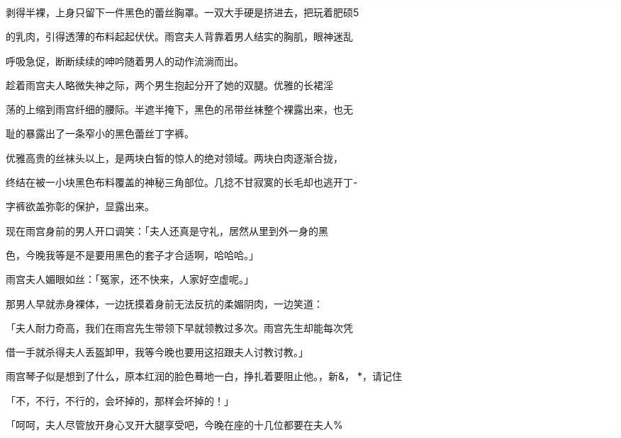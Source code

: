 剥得半裸，上身只留下一件黑色的蕾丝胸罩。一双大手硬是挤进去，把玩着肥硕5



的乳肉，引得透薄的布料起起伏伏。雨宫夫人背靠着男人结实的胸肌，眼神迷乱



呼吸急促，断断续续的呻吟随着男人的动作流淌而出。





趁着雨宫夫人略微失神之际，两个男生抱起分开了她的双腿。优雅的长裙淫



荡的上缩到雨宫纤细的腰际。半遮半掩下，黑色的吊带丝袜整个裸露出来，也无



耻的暴露出了一条窄小的黑色蕾丝丁字裤。



优雅高贵的丝袜头以上，是两块白皙的惊人的绝对领域。两块白肉逐渐合拢，



终结在被一小块黑色布料覆盖的神秘三角部位。几捻不甘寂寞的长毛却也逃开丁-



字裤欲盖弥彰的保护，显露出来。



现在雨宫身前的男人开口调笑：「夫人还真是守礼，居然从里到外一身的黑



色，今晚我等是不是要用黑色的套子才合适啊，哈哈哈。」





雨宫夫人媚眼如丝：「冤家，还不快来，人家好空虚呢。」





那男人早就赤身裸体，一边抚摸着身前无法反抗的柔媚阴肉，一边笑道：



「夫人耐力奇高，我们在雨宫先生带领下早就领教过多次。雨宫先生却能每次凭



借一手就杀得夫人丢盔卸甲，我等今晚也要用这招跟夫人讨教讨教。」





雨宫琴子似是想到了什么，原本红润的脸色蓦地一白，挣扎着要阻止他。，新&， *，请记住



「不，不行，不行的，会坏掉的，那样会坏掉的！」



「呵呵，夫人尽管放开身心叉开大腿享受吧，今晚在座的十几位都要在夫人%
